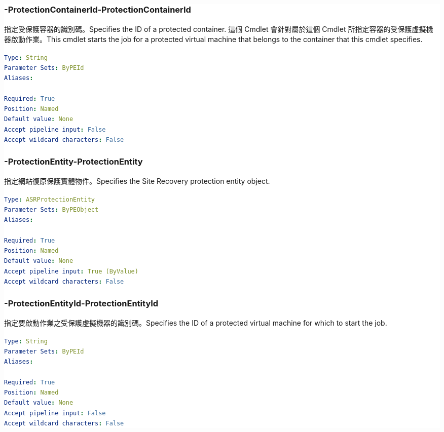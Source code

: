 ### <span data-ttu-id="ec024-133">-ProtectionContainerId</span><span class="sxs-lookup"><span data-stu-id="ec024-133">-ProtectionContainerId</span></span>
<span data-ttu-id="ec024-134">指定受保護容器的識別碼。</span><span class="sxs-lookup"><span data-stu-id="ec024-134">Specifies the ID of a protected container.</span></span>
<span data-ttu-id="ec024-135">這個 Cmdlet 會針對屬於這個 Cmdlet 所指定容器的受保護虛擬機器啟動作業。</span><span class="sxs-lookup"><span data-stu-id="ec024-135">This cmdlet starts the job for a protected virtual machine that belongs to the container that this cmdlet specifies.</span></span>

```yaml
Type: String
Parameter Sets: ByPEId
Aliases: 

Required: True
Position: Named
Default value: None
Accept pipeline input: False
Accept wildcard characters: False
```

### <span data-ttu-id="ec024-136">-ProtectionEntity</span><span class="sxs-lookup"><span data-stu-id="ec024-136">-ProtectionEntity</span></span>
<span data-ttu-id="ec024-137">指定網站復原保護實體物件。</span><span class="sxs-lookup"><span data-stu-id="ec024-137">Specifies the Site Recovery protection entity object.</span></span>

```yaml
Type: ASRProtectionEntity
Parameter Sets: ByPEObject
Aliases: 

Required: True
Position: Named
Default value: None
Accept pipeline input: True (ByValue)
Accept wildcard characters: False
```

### <span data-ttu-id="ec024-138">-ProtectionEntityId</span><span class="sxs-lookup"><span data-stu-id="ec024-138">-ProtectionEntityId</span></span>
<span data-ttu-id="ec024-139">指定要啟動作業之受保護虛擬機器的識別碼。</span><span class="sxs-lookup"><span data-stu-id="ec024-139">Specifies the ID of a protected virtual machine for which to start the job.</span></span>

```yaml
Type: String
Parameter Sets: ByPEId
Aliases: 

Required: True
Position: Named
Default value: None
Accept pipeline input: False
Accept wildcard characters: False
```
